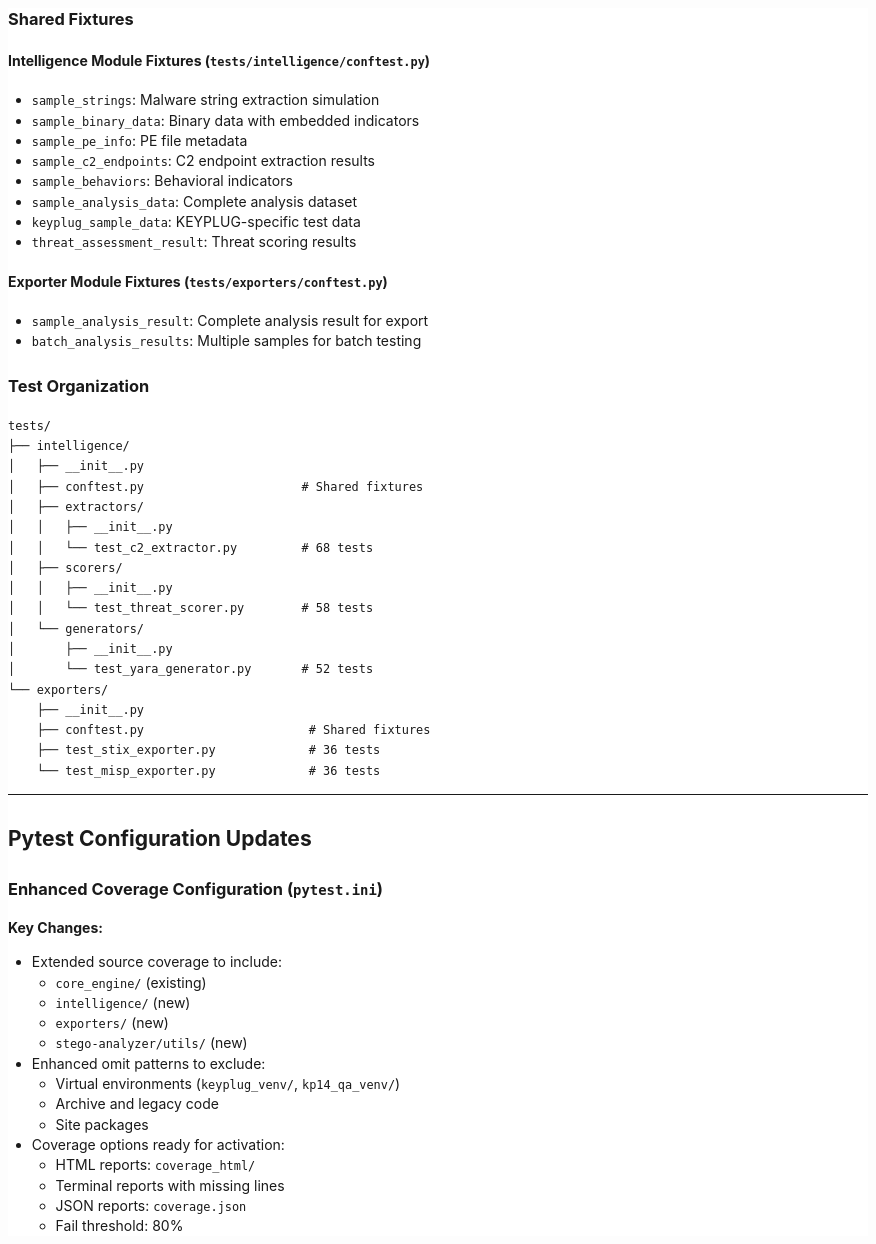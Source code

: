 ### Shared Fixtures

#### Intelligence Module Fixtures (`tests/intelligence/conftest.py`)
- `sample_strings`: Malware string extraction simulation
- `sample_binary_data`: Binary data with embedded indicators
- `sample_pe_info`: PE file metadata
- `sample_c2_endpoints`: C2 endpoint extraction results
- `sample_behaviors`: Behavioral indicators
- `sample_analysis_data`: Complete analysis dataset
- `keyplug_sample_data`: KEYPLUG-specific test data
- `threat_assessment_result`: Threat scoring results

#### Exporter Module Fixtures (`tests/exporters/conftest.py`)
- `sample_analysis_result`: Complete analysis result for export
- `batch_analysis_results`: Multiple samples for batch testing

### Test Organization

```
tests/
├── intelligence/
│   ├── __init__.py
│   ├── conftest.py                      # Shared fixtures
│   ├── extractors/
│   │   ├── __init__.py
│   │   └── test_c2_extractor.py         # 68 tests
│   ├── scorers/
│   │   ├── __init__.py
│   │   └── test_threat_scorer.py        # 58 tests
│   └── generators/
│       ├── __init__.py
│       └── test_yara_generator.py       # 52 tests
└── exporters/
    ├── __init__.py
    ├── conftest.py                       # Shared fixtures
    ├── test_stix_exporter.py             # 36 tests
    └── test_misp_exporter.py             # 36 tests
```

---

## Pytest Configuration Updates

### Enhanced Coverage Configuration (`pytest.ini`)

**Key Changes:**
- Extended source coverage to include:
  - `core_engine/` (existing)
  - `intelligence/` (new)
  - `exporters/` (new)
  - `stego-analyzer/utils/` (new)
- Enhanced omit patterns to exclude:
  - Virtual environments (`keyplug_venv/`, `kp14_qa_venv/`)
  - Archive and legacy code
  - Site packages
- Coverage options ready for activation:
  - HTML reports: `coverage_html/`
  - Terminal reports with missing lines
  - JSON reports: `coverage.json`
  - Fail threshold: 80%
